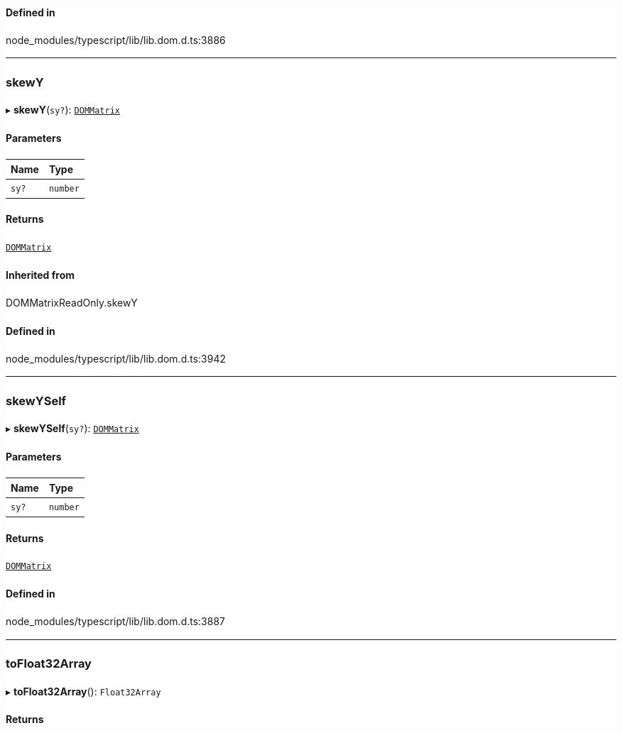 #### Defined in

node_modules/typescript/lib/lib.dom.d.ts:3886

___

### skewY

▸ **skewY**(`sy?`): [`DOMMatrix`](../modules/axes_lines._internal_.md#dommatrix)

#### Parameters

| Name | Type |
| :------ | :------ |
| `sy?` | `number` |

#### Returns

[`DOMMatrix`](../modules/axes_lines._internal_.md#dommatrix)

#### Inherited from

DOMMatrixReadOnly.skewY

#### Defined in

node_modules/typescript/lib/lib.dom.d.ts:3942

___

### skewYSelf

▸ **skewYSelf**(`sy?`): [`DOMMatrix`](../modules/axes_lines._internal_.md#dommatrix)

#### Parameters

| Name | Type |
| :------ | :------ |
| `sy?` | `number` |

#### Returns

[`DOMMatrix`](../modules/axes_lines._internal_.md#dommatrix)

#### Defined in

node_modules/typescript/lib/lib.dom.d.ts:3887

___

### toFloat32Array

▸ **toFloat32Array**(): `Float32Array`

#### Returns
